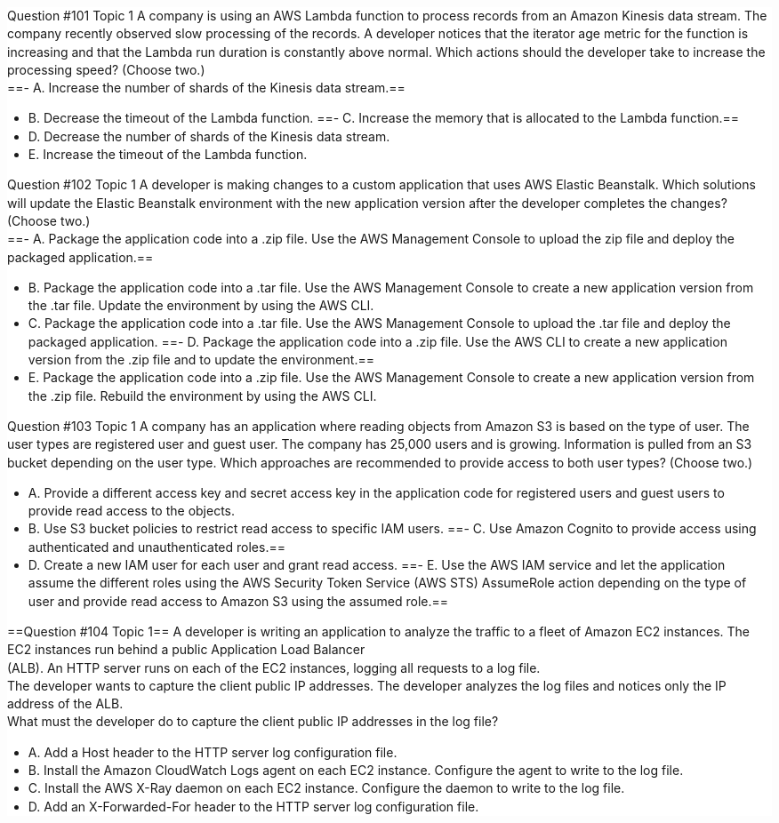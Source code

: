 Question #101 Topic 1
A company is using an AWS Lambda function to process records from an Amazon Kinesis data stream. The company recently observed slow processing of the records. A developer notices that the iterator age metric for the function is increasing and that the Lambda run duration is constantly above normal.  Which actions should the developer take to increase the processing speed? (Choose two.)  
==-   A. Increase the number of shards of the Kinesis data stream.==
-   B. Decrease the timeout of the Lambda function.
==-   C. Increase the memory that is allocated to the Lambda function.==
-   D. Decrease the number of shards of the Kinesis data stream.
-   E. Increase the timeout of the Lambda function.

Question #102 Topic 1
A developer is making changes to a custom application that uses AWS Elastic Beanstalk. Which solutions will update the Elastic Beanstalk environment with the new application version after the developer completes the changes? (Choose two.)  
==-   A. Package the application code into a .zip file. Use the AWS Management Console to upload the zip file and deploy the packaged application.==
-   B. Package the application code into a .tar file. Use the AWS Management Console to create a new application version from the .tar file. Update the environment by using the AWS CLI.
-   C. Package the application code into a .tar file. Use the AWS Management Console to upload the .tar file and deploy the packaged application.
==-   D. Package the application code into a .zip file. Use the AWS CLI to create a new application version from the .zip file and to update the environment.==
-   E. Package the application code into a .zip file. Use the AWS Management Console to create a new application version from the .zip file. Rebuild the environment by using the AWS CLI.

Question #103 Topic 1
A company has an application where reading objects from Amazon S3 is based on the type of user. The user types are registered user and guest user. The company has 25,000 users and is growing. Information is pulled from an S3 bucket depending on the user type. Which approaches are recommended to provide access to both user types? (Choose two.)  
-   A. Provide a different access key and secret access key in the application code for registered users and guest users to provide read access to the objects.
-   B. Use S3 bucket policies to restrict read access to specific IAM users.
==-   C. Use Amazon Cognito to provide access using authenticated and unauthenticated roles.==
-   D. Create a new IAM user for each user and grant read access.
==-   E. Use the AWS IAM service and let the application assume the different roles using the AWS Security Token Service (AWS STS) AssumeRole action depending on the type of user and provide read access to Amazon S3 using the assumed role.==

==Question #104 Topic 1==
A developer is writing an application to analyze the traffic to a fleet of Amazon EC2 instances. The EC2 instances run behind a public Application Load Balancer  
(ALB). An HTTP server runs on each of the EC2 instances, logging all requests to a log file.  
The developer wants to capture the client public IP addresses. The developer analyzes the log files and notices only the IP address of the ALB.  
What must the developer do to capture the client public IP addresses in the log file?  

-   A. Add a Host header to the HTTP server log configuration file.
-   B. Install the Amazon CloudWatch Logs agent on each EC2 instance. Configure the agent to write to the log file.
-   C. Install the AWS X-Ray daemon on each EC2 instance. Configure the daemon to write to the log file.
-   D. Add an X-Forwarded-For header to the HTTP server log configuration file.
